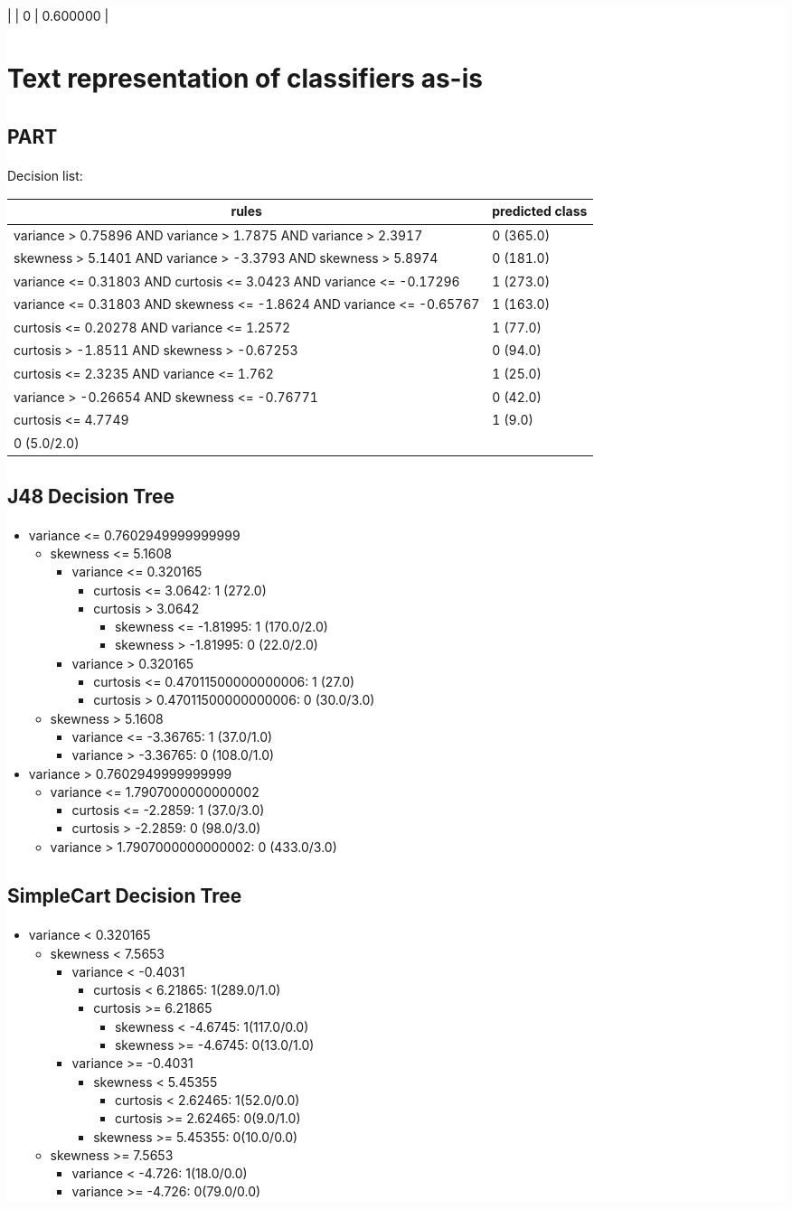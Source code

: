 |  | 0 | 0.600000 |


# Text representation of classifiers as-is

## PART

Decision list:

rules | predicted class
---|---
variance > 0.75896 AND variance > 1.7875 AND variance > 2.3917|0 (365.0)
skewness > 5.1401 AND variance > -3.3793 AND skewness > 5.8974|0 (181.0)
variance <= 0.31803 AND curtosis <= 3.0423 AND variance <= -0.17296|1 (273.0)
variance <= 0.31803 AND skewness <= -1.8624 AND variance <= -0.65767|1 (163.0)
curtosis <= 0.20278 AND variance <= 1.2572|1 (77.0)
curtosis > -1.8511 AND skewness > -0.67253|0 (94.0)
curtosis <= 2.3235 AND variance <= 1.762|1 (25.0)
variance > -0.26654 AND skewness <= -0.76771|0 (42.0)
curtosis <= 4.7749|1 (9.0)
|0 (5.0/2.0)


## J48 Decision Tree

* variance <= 0.7602949999999999
	* skewness <= 5.1608
		* variance <= 0.320165
			* curtosis <= 3.0642: 1 (272.0)
			* curtosis > 3.0642
				* skewness <= -1.81995: 1 (170.0/2.0)
				* skewness > -1.81995: 0 (22.0/2.0)
		* variance > 0.320165
			* curtosis <= 0.47011500000000006: 1 (27.0)
			* curtosis > 0.47011500000000006: 0 (30.0/3.0)
	* skewness > 5.1608
		* variance <= -3.36765: 1 (37.0/1.0)
		* variance > -3.36765: 0 (108.0/1.0)
* variance > 0.7602949999999999
	* variance <= 1.7907000000000002
		* curtosis <= -2.2859: 1 (37.0/3.0)
		* curtosis > -2.2859: 0 (98.0/3.0)
	* variance > 1.7907000000000002: 0 (433.0/3.0)


## SimpleCart Decision Tree

* variance < 0.320165
	* skewness < 7.5653
		* variance < -0.4031
			* curtosis < 6.21865: 1(289.0/1.0)
			* curtosis >= 6.21865
				* skewness < -4.6745: 1(117.0/0.0)
				* skewness >= -4.6745: 0(13.0/1.0)
		* variance >= -0.4031
			* skewness < 5.45355
				* curtosis < 2.62465: 1(52.0/0.0)
				* curtosis >= 2.62465: 0(9.0/1.0)
			* skewness >= 5.45355: 0(10.0/0.0)
	* skewness >= 7.5653
		* variance < -4.726: 1(18.0/0.0)
		* variance >= -4.726: 0(79.0/0.0)